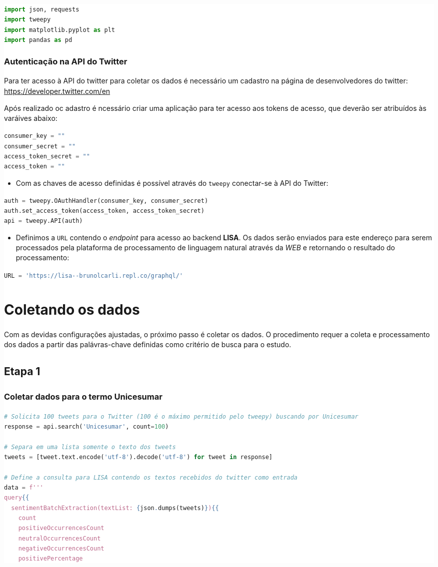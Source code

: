 
```python
import json, requests
import tweepy
import matplotlib.pyplot as plt
import pandas as pd
```

### Autenticação na API do Twitter

Para ter acesso à API do twitter para coletar os dados é necessário um cadastro na página de desenvolvedores do twitter: https://developer.twitter.com/en

Após realizado oc adastro é ncessário criar uma aplicação para ter acesso aos tokens de acesso, que deverão ser atribuídos às varáives abaixo:


```python
consumer_key = ""
consumer_secret = ""
access_token_secret = ""
access_token = ""
```

- Com as chaves de acesso definidas é possível através do `tweepy` conectar-se à API do Twitter:


```python
auth = tweepy.OAuthHandler(consumer_key, consumer_secret)
auth.set_access_token(access_token, access_token_secret)
api = tweepy.API(auth)
```

- Definimos a `URL` contendo o *endpoint* para acesso ao backend **LISA**. Os dados serão enviados para este endereço para serem processados pela plataforma de processamento de linguagem natural através da *WEB* e retornando o resultado do processamento:


```python
URL = 'https://lisa--brunolcarli.repl.co/graphql/'
```

# Coletando os dados

Com as devidas configurações ajustadas, o próximo passo é coletar os dados. O procedimento requer a coleta e processamento dos dados a partir das palávras-chave definidas como critério de busca para o estudo.

## Etapa 1

### Coletar dados para o termo Unicesumar


```python
# Solicita 100 tweets para o Twitter (100 é o máximo permitido pelo tweepy) buscando por Unicesumar
response = api.search('Unicesumar', count=100)

# Separa em uma lista somente o texto dos tweets
tweets = [tweet.text.encode('utf-8').decode('utf-8') for tweet in response]

# Define a consulta para LISA contendo os textos recebidos do twitter como entrada
data = f'''
query{{
  sentimentBatchExtraction(textList: {json.dumps(tweets)}){{
    count
    positiveOccurrencesCount
    neutralOccurrencesCount
    negativeOccurrencesCount
    positivePercentage
```
